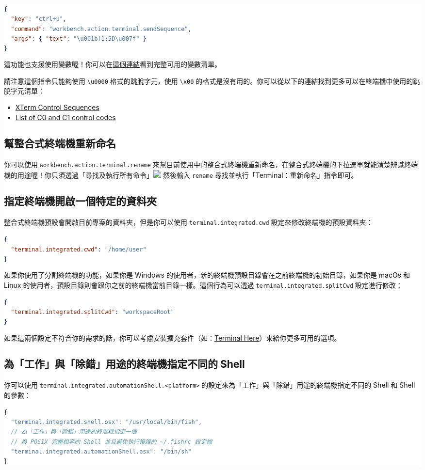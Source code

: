 ```json
{
  "key": "ctrl+u",
  "command": "workbench.action.terminal.sendSequence",
  "args": { "text": "\u001b[1;5D\u007f" }
}
```

這功能也支援使用變數喔！你可以在[這個連結](https://code.visualstudio.com/docs/editor/variables-reference)看到完整可用的變數清單。

請注意這個指令只能夠使用 `\u0000` 格式的跳脫字元，使用 `\x00` 的格式是沒有用的。你可以從以下的連結找到更多可以在終端機中使用的跳脫字元清單：

* [XTerm Control Sequences](http://invisible-island.net/xterm/ctlseqs/ctlseqs.html)
* [List of C0 and C1 control codes](https://github.com/xtermjs/xterm.js/blob/0e45909c7e79c83452493d2cd46d99c0a0bb585f/src/common/data/EscapeSequences.ts)

## 幫整合式終端機重新命名

你可以使用 `workbench.action.terminal.rename` 來幫目前使用中的整合式終端機重新命名，在整合式終端機的下拉選單就能清楚辨識終端機的用途喔！你只須透過「尋找及執行所有命令」![](https://i.imgur.com/EXvNZfc.png) 然後輸入 `rename` 尋找並執行「Terminal：重新命名」指令即可。

## 指定終端機開啟一個特定的資料夾

整合式終端機預設會開啟目前專案的資料夾，但是你可以使用 `terminal.integrated.cwd` 設定來修改終端機的預設資料夾：

```json
{
  "terminal.integrated.cwd": "/home/user"
}
```

如果你使用了分割終端機的功能，如果你是 Windows 的使用者，新的終端機預設目錄會在之前終端機的初始目錄，如果你是 macOs 和 Linux 的使用者，預設目錄則會跟你之前的終端機當前目錄一樣。這個行為可以透過 `terminal.integrated.splitCwd` 設定進行修改：

```json
{
  "terminal.integrated.splitCwd": "workspaceRoot"
}
```

如果這兩個設定不符合你的需求的話，你可以考慮安裝擴充套件（如：[Terminal Here](https://marketplace.visualstudio.com/items?itemName=Tyriar.vscode-terminal-here)）來給你更多可用的選項。

## 為「工作」與「除錯」用途的終端機指定不同的 Shell

你可以使用 `terminal.integrated.automationShell.<platform>` 的設定來為「工作」與「除錯」用途的終端機指定不同的 Shell 和 Shell 的參數：

```js
{
  "terminal.integrated.shell.osx": "/usr/local/bin/fish",
  // 為「工作」與「除錯」用途的終端機指定一個
  // 與 POSIX 完整相容的 Shell 並且避免執行複雜的 ~/.fishrc 設定檔
  "terminal.integrated.automationShell.osx": "/bin/sh"
}
```
